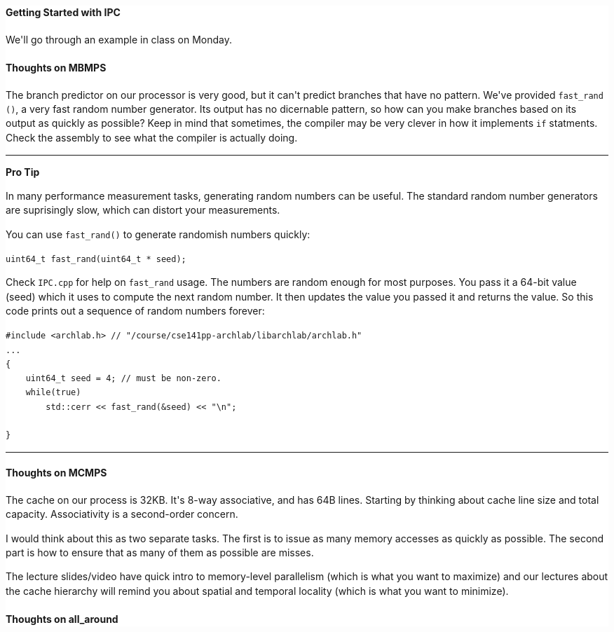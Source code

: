 #### Getting Started with IPC

We'll go through an example in class on Monday.

#### Thoughts on MBMPS

The branch predictor on our processor is very good, but it can't
predict branches that have no pattern.  We've provided `fast_rand()`,
a very fast random number generator.  Its output has no dicernable
pattern, so how can you make branches based on its output as quickly
as possible?  Keep in mind that sometimes, the compiler may be very
clever in how it implements `if` statments.  Check the assembly to see
what the compiler is actually doing.

---
**Pro Tip**

In many performance measurement tasks, generating random numbers can be useful.  The standard random number generators are suprisingly slow, which can distort your measurements.

You can use `fast_rand()` to generate randomish numbers quickly: 

```
uint64_t fast_rand(uint64_t * seed);
```

Check `IPC.cpp` for help on `fast_rand` usage. The numbers are random enough for most purposes.  You pass it a 64-bit value (seed) which it uses to compute the next random number.  It then updates the value you passed it and returns the value.  So this code prints out a sequence of random numbers forever:
 
```
#include <archlab.h> // "/course/cse141pp-archlab/libarchlab/archlab.h"
...
{
    uint64_t seed = 4; // must be non-zero.
    while(true)
        std::cerr << fast_rand(&seed) << "\n";
   
}
```

---

#### Thoughts on MCMPS

The cache on our process is 32KB. It's 8-way associative, and has 64B lines.  Starting by thinking about cache line size and total capacity.  Associativity is a second-order concern.

I would think about this as two separate tasks.  The first is to issue as many memory accesses as quickly as possible.  The second part is how to ensure that as many of them as possible are misses.

The lecture slides/video have quick intro to memory-level parallelism (which is what you want to maximize) and our lectures about the cache hierarchy will remind you about spatial and temporal locality (which is what you want to minimize).

#### Thoughts on all_around
